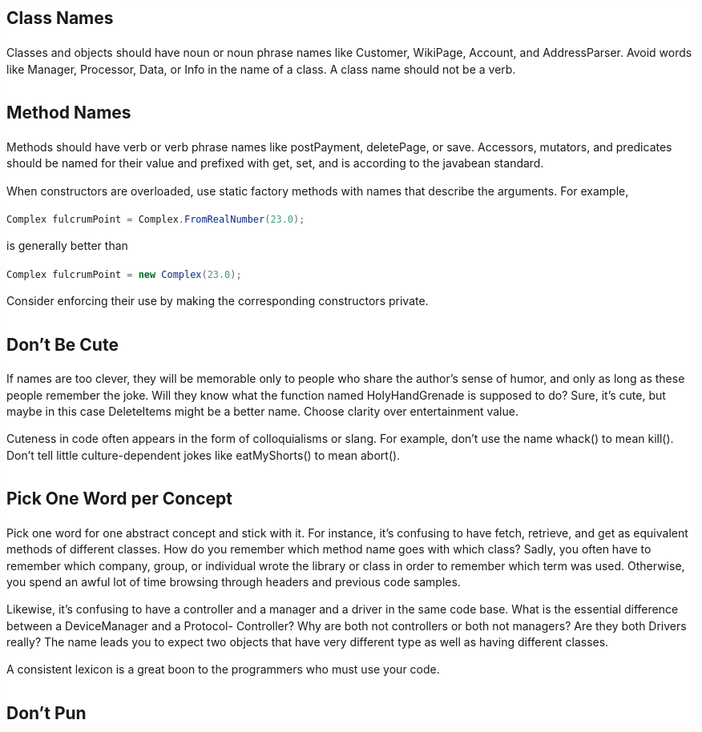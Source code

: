 ## Class Names

Classes and objects should have noun or noun phrase names like Customer, WikiPage, Account, and AddressParser. Avoid words like Manager, Processor, Data, or Info in the name of a class. A class name should not be a verb.

## Method Names

Methods should have verb or verb phrase names like postPayment, deletePage, or save. Accessors, mutators, and predicates should be named for their value and prefixed with get, set, and is according to the javabean standard.

When constructors are overloaded, use static factory methods with names that describe the arguments. For example,

```java
Complex fulcrumPoint = Complex.FromRealNumber(23.0);
```

is generally better than

```java
Complex fulcrumPoint = new Complex(23.0);
```

Consider enforcing their use by making the corresponding constructors private.

## Don’t Be Cute

If names are too clever, they will be memorable only to people who share the author’s sense of humor, and only as long as these people remember the joke. Will they know what the function named HolyHandGrenade is supposed to do? Sure, it’s cute, but maybe in this case DeleteItems might be a better name. Choose clarity over entertainment value.

Cuteness in code often appears in the form of colloquialisms or slang. For example, don’t use the name whack() to mean kill(). Don’t tell little culture-dependent jokes like eatMyShorts() to mean abort().

## Pick One Word per Concept

Pick one word for one abstract concept and stick with it. For instance, it’s confusing to have fetch, retrieve, and get as equivalent methods of different classes. How do you remember which method name goes with which class? Sadly, you often have to remember which company, group, or individual wrote the library or class in order to remember which term was used. Otherwise, you spend an awful lot of time browsing through headers and previous code samples.

Likewise, it’s confusing to have a controller and a manager and a driver in the same code base. What is the essential difference between a DeviceManager and a Protocol- Controller? Why are both not controllers or both not managers? Are they both Drivers really? The name leads you to expect two objects that have very different type as well as having different classes.

A consistent lexicon is a great boon to the programmers who must use your code.

## Don’t Pun
